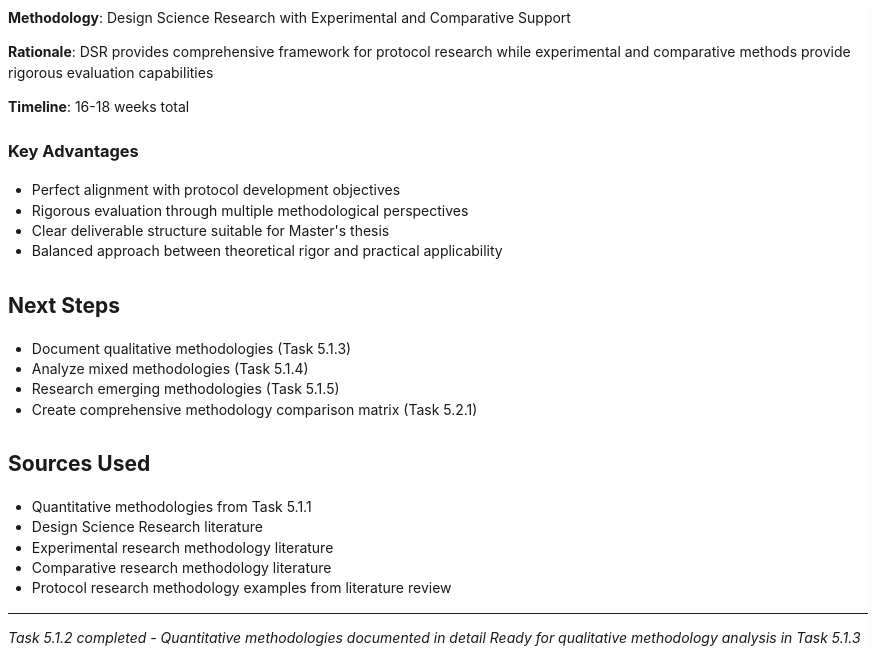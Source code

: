 **Methodology**: Design Science Research with Experimental and Comparative Support

**Rationale**: DSR provides comprehensive framework for protocol research while experimental and comparative methods provide rigorous evaluation capabilities

**Timeline**: 16-18 weeks total

### Key Advantages
- Perfect alignment with protocol development objectives
- Rigorous evaluation through multiple methodological perspectives
- Clear deliverable structure suitable for Master's thesis
- Balanced approach between theoretical rigor and practical applicability

## Next Steps

- Document qualitative methodologies (Task 5.1.3)
- Analyze mixed methodologies (Task 5.1.4)
- Research emerging methodologies (Task 5.1.5)
- Create comprehensive methodology comparison matrix (Task 5.2.1)

## Sources Used

- Quantitative methodologies from Task 5.1.1
- Design Science Research literature
- Experimental research methodology literature
- Comparative research methodology literature
- Protocol research methodology examples from literature review

---

*Task 5.1.2 completed - Quantitative methodologies documented in detail*
*Ready for qualitative methodology analysis in Task 5.1.3*
